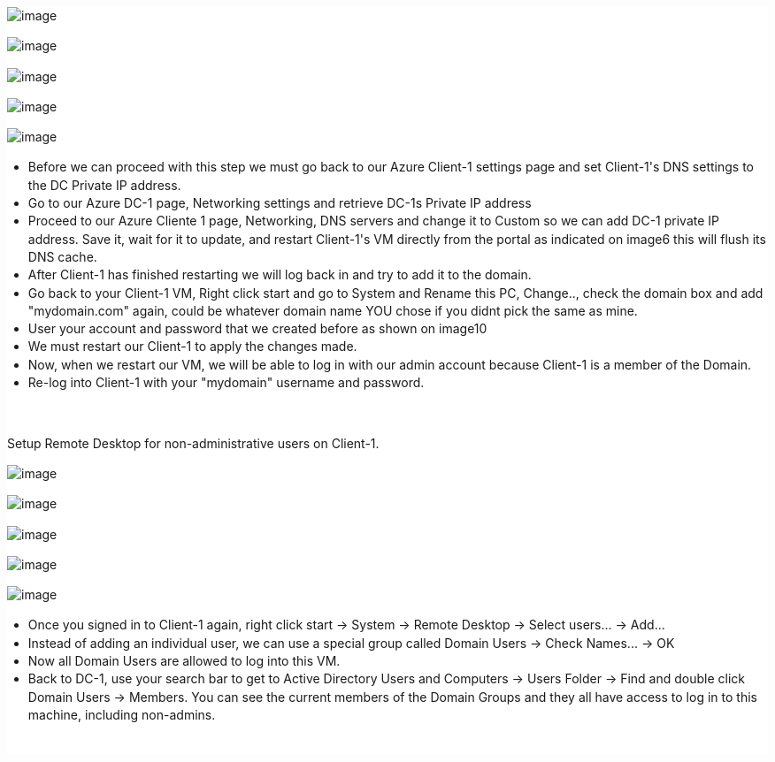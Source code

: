 ![image](https://github.com/RafaBelmonte/configure-ad/assets/170759303/9bc26a02-a162-4580-89fd-e8a1251dc9a7)

![image](https://github.com/RafaBelmonte/configure-ad/assets/170759303/56d9e72e-e2d1-49fd-adc7-654bfb73b481)

![image](https://github.com/RafaBelmonte/configure-ad/assets/170759303/afe7e457-2f5f-4d8d-bf6f-939aa8396c29)

![image](https://github.com/RafaBelmonte/configure-ad/assets/170759303/205055a4-8e77-4f61-bf84-c8a33cb0c88f)

![image](https://github.com/RafaBelmonte/configure-ad/assets/170759303/12872a32-979d-4386-af29-fd64df34e111)




- Before we can proceed with this step we must go back to our Azure Client-1 settings page and set Client-1's DNS settings to the DC Private IP address.
- Go to our Azure DC-1 page, Networking settings and retrieve DC-1s Private IP address
- Proceed to our Azure Cliente 1 page, Networking, DNS servers and change it to Custom so we can add DC-1 private IP address. Save it, wait for it to update, and restart Client-1's VM directly from the portal as indicated on image6 this will flush its DNS cache.
- After Client-1 has finished restarting we will log back in and try to add it to the domain.
- Go back to your Client-1 VM, Right click start and go to System and Rename this PC, Change.., check the domain box and add "mydomain.com" again, could be whatever domain name YOU chose if you didnt pick the same as mine.
- User your account and password that we created before as shown on image10
- We must restart our Client-1 to apply the changes made.
- Now, when we restart our VM, we will be able to log in with our admin account because Client-1 is a member of the Domain.
- Re-log into Client-1 with your "mydomain" username and password.
<br />


Setup Remote Desktop for non-administrative users on Client-1.

![image](https://github.com/RafaBelmonte/configure-ad/assets/170759303/f06ce63f-b69c-41be-a13f-74a53f1c520b)

![image](https://github.com/RafaBelmonte/configure-ad/assets/170759303/f721da9a-ebf5-4efe-b919-9e7b0d4bd235)

![image](https://github.com/RafaBelmonte/configure-ad/assets/170759303/a4b11cea-0392-4fab-9d20-8b7cbf85f9d8)

![image](https://github.com/RafaBelmonte/configure-ad/assets/170759303/a9b16dd9-d9ac-4022-8dc4-986585f1c7f8)

![image](https://github.com/RafaBelmonte/configure-ad/assets/170759303/86c758b5-36c8-4640-802b-8e4595f8cf4d)


- Once you signed in to Client-1 again, right click start -> System -> Remote Desktop -> Select users... -> Add...
- Instead of adding an individual user, we can use a special group called Domain Users -> Check Names... -> OK
- Now all Domain Users are allowed to log into this VM.
- Back to DC-1, use your search bar to get to Active Directory Users and Computers -> Users Folder -> Find and double click Domain Users -> Members. You can see the current members of the Domain Groups and they all have access to log in to this machine, including non-admins.
</p>
<br />

